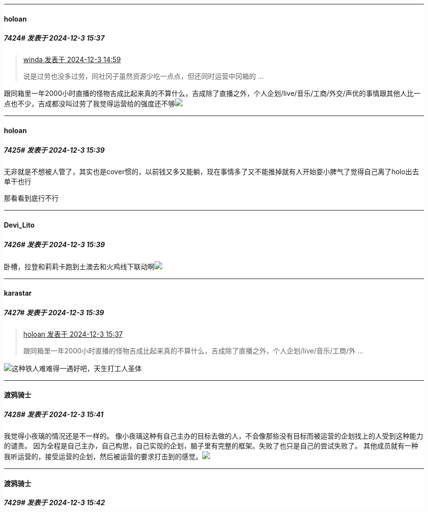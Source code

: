 *****

####  holoan  
##### 7424#       发表于 2024-12-3 15:37

<blockquote><a href="httphttps://bbs.saraba1st.com/2b/forum.php?mod=redirect&amp;goto=findpost&amp;pid=66831614&amp;ptid=2194561" target="_blank">winda 发表于 2024-12-3 14:59</a>

说是过劳也没多过劳，同社冈子虽然资源少吃一点点，但还同时运营中冈箱的 ...</blockquote>
跟同箱里一年2000小时直播的怪物吉成比起来真的不算什么，吉成除了直播之外，个人企划/live/音乐/工商/外交/声优的事情跟其他人比一点也不少，吉成都没叫过劳了我觉得运营给的强度还不够<img src="https://static.saraba1st.com/image/smiley/face2017/067.png" referrerpolicy="no-referrer">


*****

####  holoan  
##### 7425#       发表于 2024-12-3 15:39

无非就是不想被人管了，其实也是cover惯的，以前钱又多又能躺，现在事情多了又不能推掉就有人开始耍小脾气了觉得自己离了holo出去单干也行

那看看到底行不行

*****

####  Devi_Lito  
##### 7426#       发表于 2024-12-3 15:39

卧槽，拉登和莉莉卡跑到土澳去和火鸡线下联动啊<img src="https://static.saraba1st.com/image/smiley/face2017/108.png" referrerpolicy="no-referrer">

*****

####  karastar  
##### 7427#       发表于 2024-12-3 15:39

<blockquote><a href="httphttps://bbs.saraba1st.com/2b/forum.php?mod=redirect&amp;goto=findpost&amp;pid=66831914&amp;ptid=2194561" target="_blank">holoan 发表于 2024-12-3 15:37</a>

跟同箱里一年2000小时直播的怪物吉成比起来真的不算什么，吉成除了直播之外，个人企划/live/音乐/工商/外 ...</blockquote>
<img src="https://static.saraba1st.com/image/smiley/face2017/068.png" referrerpolicy="no-referrer">这种铁人难难得一遇好吧，天生打工人圣体

*****

####  渡鸦骑士  
##### 7428#       发表于 2024-12-3 15:41

我觉得小夜璃的情况还是不一样的。
像小夜璃这种有自己主办的目标去做的人，不会像那些没有目标而被运营的企划找上的人受到这种能力的谴责。
因为全程是自己主办，自己构思，自己实现的企划，脑子里有完整的框架。失败了也只是自己的尝试失败了。
其他成员就有一种我听运营的，接受运营的企划，然后被运营的要求打击到的感觉。<img src="https://static.saraba1st.com/image/smiley/face2017/009.gif" referrerpolicy="no-referrer">


*****

####  渡鸦骑士  
##### 7429#       发表于 2024-12-3 15:42
